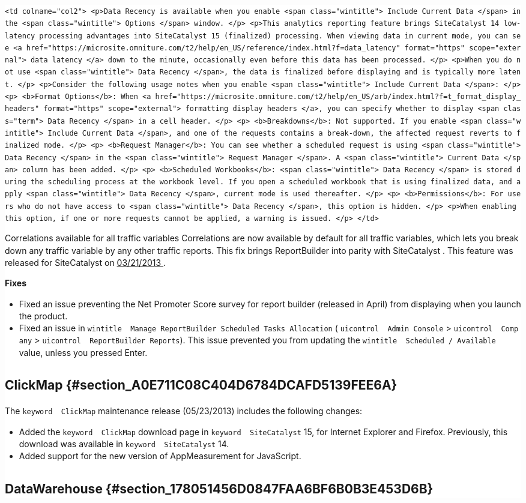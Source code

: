     <td colname="col2"> <p>Data Recency is available when you enable <span class="wintitle"> Include Current Data </span> in the <span class="wintitle"> Options </span> window. </p> <p>This analytics reporting feature brings SiteCatalyst 14 low-latency processing advantages into SiteCatalyst 15 (finalized) processing. When viewing data in current mode, you can see <a href="https://microsite.omniture.com/t2/help/en_US/reference/index.html?f=data_latency" format="https" scope="external"> data latency </a> down to the minute, occasionally even before this data has been processed. </p> <p>When you do not use <span class="wintitle"> Data Recency </span>, the data is finalized before displaying and is typically more latent. </p> <p>Consider the following usage notes when you enable <span class="wintitle"> Include Current Data </span>: </p> <p> <b>Format Options</b>: When <a href="https://microsite.omniture.com/t2/help/en_US/arb/index.html?f=t_format_display_headers" format="https" scope="external"> formatting display headers </a>, you can specify whether to display <span class="term"> Data Recency </span> in a cell header. </p> <p> <b>Breakdowns</b>: Not supported. If you enable <span class="wintitle"> Include Current Data </span>, and one of the requests contains a break-down, the affected request reverts to finalized mode. </p> <p> <b>Request Manager</b>: You can see whether a scheduled request is using <span class="wintitle"> Data Recency </span> in the <span class="wintitle"> Request Manager </span>. A <span class="wintitle"> Current Data </span> column has been added. </p> <p> <b>Scheduled Workbooks</b>: <span class="wintitle"> Data Recency </span> is stored during the scheduling process at the workbook level. If you open a scheduled workbook that is using finalized data, and apply <span class="wintitle"> Data Recency </span>, current mode is used thereafter. </p> <p> <b>Permissions</b>: For users who do not have access to <span class="wintitle"> Data Recency </span>, this option is hidden. </p> <p>When enabling this option, if one or more requests cannot be applied, a warning is issued. </p> </td> 
   </tr> 
   <tr> 
    <td colname="col1"> Correlations available for all traffic variables </td> 
    <td colname="col2"> 
     <!--113066, 112714-->Correlations are now available by default for all traffic variables, which lets you break down any traffic variable by any other traffic reports. This fix brings <span class="keyword"> ReportBuilder </span> into parity with <span class="keyword"> SiteCatalyst </span>. This feature was released for <span class="keyword"> SiteCatalyst </span> on <a href="https://microsite.omniture.com/t2/help/en_US/whatsnew/index.html?f=c_03212013" format="https" scope="external"> 03/21/2013 </a>. </td> 
   </tr> 
  </tbody> 
 </tgroup> 
</table>

**Fixes**

* Fixed an issue preventing the Net Promoter Score survey for report builder (released in April) from displaying when you launch the product.
* Fixed an issue in `wintitle  Manage ReportBuilder Scheduled Tasks Allocation` ( `uicontrol  Admin Console` &gt; `uicontrol  Company` &gt; `uicontrol  ReportBuilder Reports`). This issue prevented you from updating the `wintitle  Scheduled / Available` value, unless you pressed Enter.
## ClickMap {#section_A0E711C08C404D6784DCAFD5139FEE6A}

The `keyword  ClickMap` maintenance release (05/23/2013) includes the following changes:

* Added the `keyword  ClickMap` download page in `keyword  SiteCatalyst` 15, for Internet Explorer and Firefox. Previously, this download was available in `keyword  SiteCatalyst` 14.
* Added support for the new version of AppMeasurement for JavaScript.
## DataWarehouse {#section_178051456D0847FAA6BF6B0B3E453D6B}
